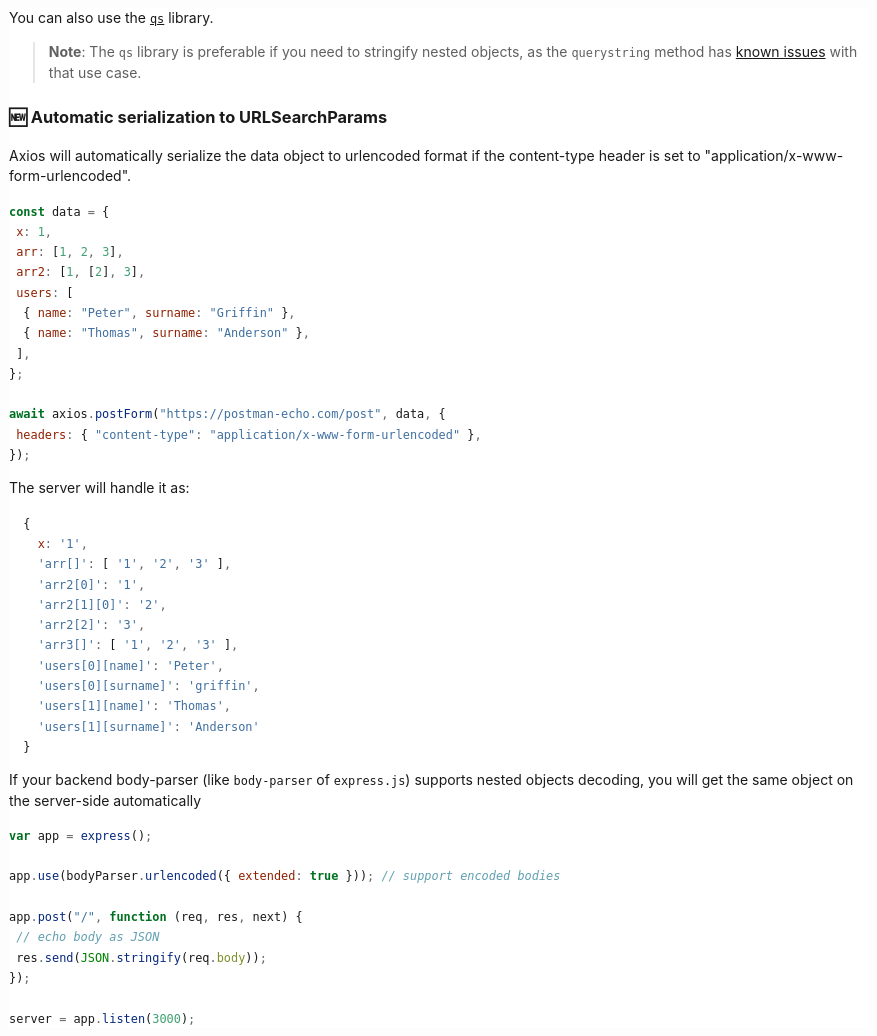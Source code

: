 You can also use the [`qs`](https://github.com/ljharb/qs) library.

> **Note**: The `qs` library is preferable if you need to stringify nested objects, as the `querystring` method has [known issues](https://github.com/nodejs/node-v0.x-archive/issues/1665) with that use case.

### 🆕 Automatic serialization to URLSearchParams

Axios will automatically serialize the data object to urlencoded format if the content-type header is set to "application/x-www-form-urlencoded".

```js
const data = {
 x: 1,
 arr: [1, 2, 3],
 arr2: [1, [2], 3],
 users: [
  { name: "Peter", surname: "Griffin" },
  { name: "Thomas", surname: "Anderson" },
 ],
};

await axios.postForm("https://postman-echo.com/post", data, {
 headers: { "content-type": "application/x-www-form-urlencoded" },
});
```

The server will handle it as:

```js
  {
    x: '1',
    'arr[]': [ '1', '2', '3' ],
    'arr2[0]': '1',
    'arr2[1][0]': '2',
    'arr2[2]': '3',
    'arr3[]': [ '1', '2', '3' ],
    'users[0][name]': 'Peter',
    'users[0][surname]': 'griffin',
    'users[1][name]': 'Thomas',
    'users[1][surname]': 'Anderson'
  }
```

If your backend body-parser (like `body-parser` of `express.js`) supports nested objects decoding, you will get the same object on the server-side automatically

```js
var app = express();

app.use(bodyParser.urlencoded({ extended: true })); // support encoded bodies

app.post("/", function (req, res, next) {
 // echo body as JSON
 res.send(JSON.stringify(req.body));
});

server = app.listen(3000);
```
